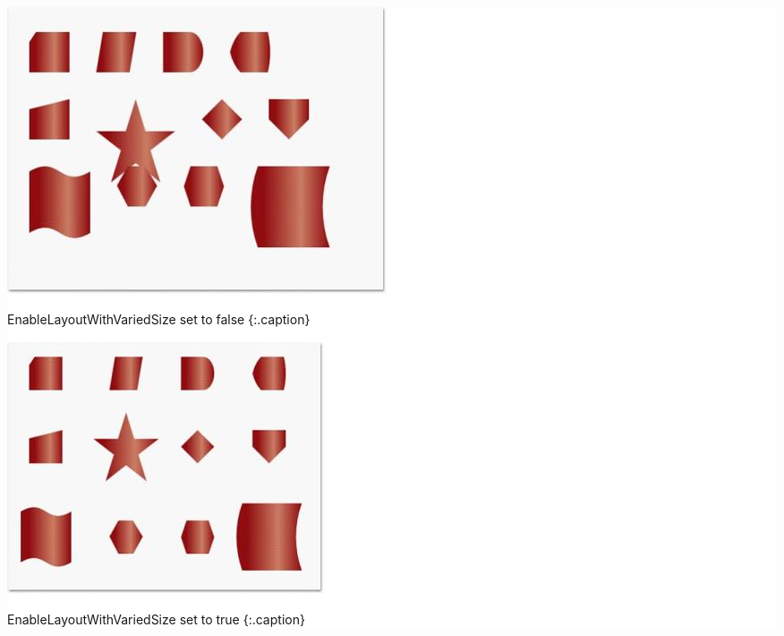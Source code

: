 ![Diagram-Model_img13](Diagram-Model_images/Diagram-Model_img13.jpeg)



EnableLayoutWithVariedSize set to false
{:.caption}



![Diagram-Model_img14](Diagram-Model_images/Diagram-Model_img14.jpeg)



EnableLayoutWithVariedSize set to true
{:.caption}

